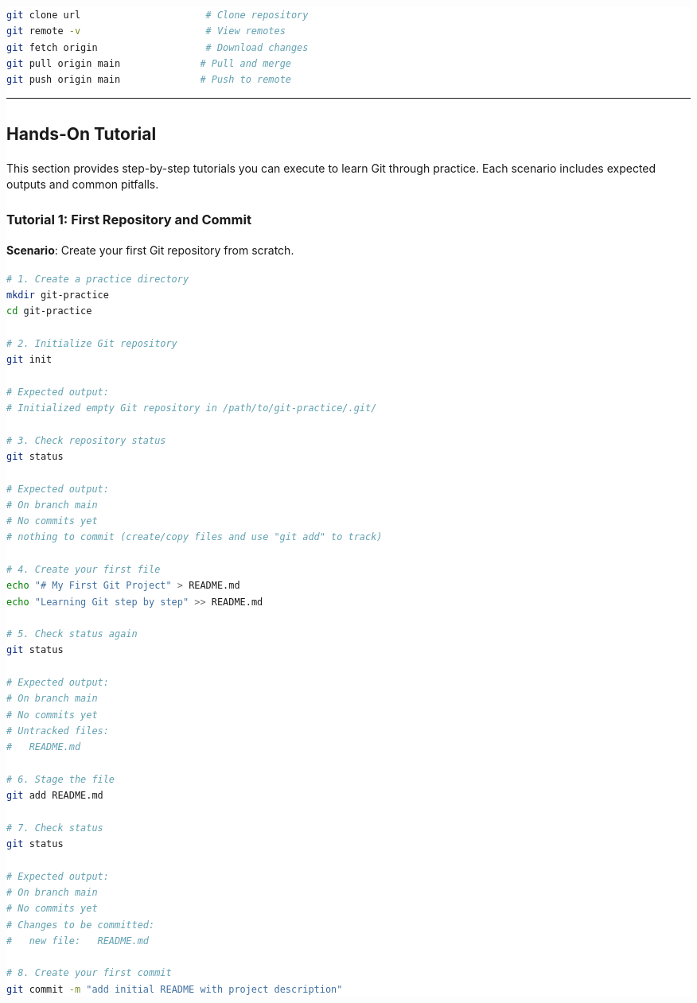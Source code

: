 ```bash
git clone url                      # Clone repository
git remote -v                      # View remotes
git fetch origin                   # Download changes
git pull origin main              # Pull and merge
git push origin main              # Push to remote
```

---

## Hands-On Tutorial

This section provides step-by-step tutorials you can execute to learn Git through practice. Each scenario includes expected outputs and common pitfalls.

### Tutorial 1: First Repository and Commit

**Scenario**: Create your first Git repository from scratch.

```bash
# 1. Create a practice directory
mkdir git-practice
cd git-practice

# 2. Initialize Git repository
git init

# Expected output:
# Initialized empty Git repository in /path/to/git-practice/.git/

# 3. Check repository status
git status

# Expected output:
# On branch main
# No commits yet
# nothing to commit (create/copy files and use "git add" to track)

# 4. Create your first file
echo "# My First Git Project" > README.md
echo "Learning Git step by step" >> README.md

# 5. Check status again
git status

# Expected output:
# On branch main
# No commits yet
# Untracked files:
#   README.md

# 6. Stage the file
git add README.md

# 7. Check status
git status

# Expected output:
# On branch main
# No commits yet
# Changes to be committed:
#   new file:   README.md

# 8. Create your first commit
git commit -m "add initial README with project description"
```